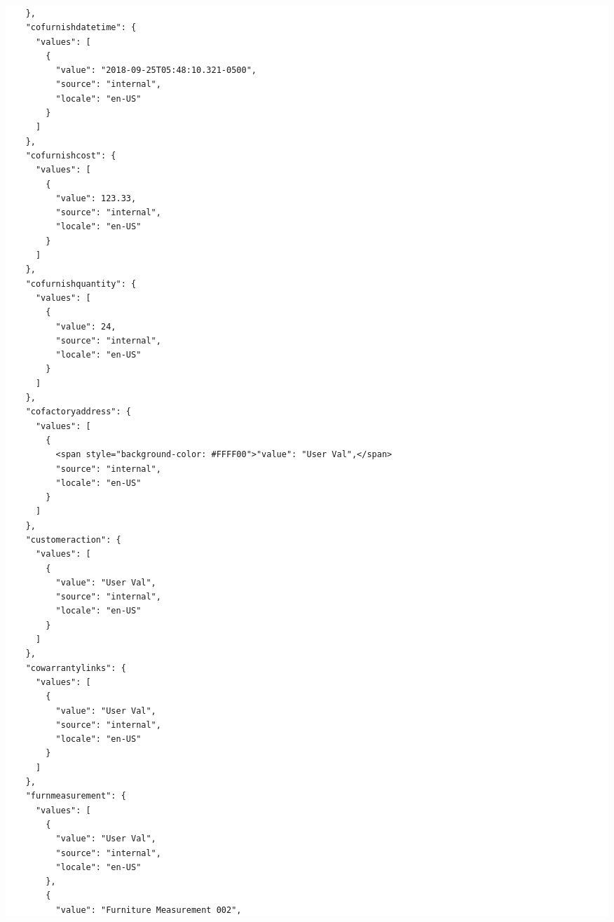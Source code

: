         },
        "cofurnishdatetime": {
          "values": [
            {
              "value": "2018-09-25T05:48:10.321-0500",
              "source": "internal",
              "locale": "en-US"
            }
          ]
        },
        "cofurnishcost": {
          "values": [
            {
              "value": 123.33,
              "source": "internal",
              "locale": "en-US"
            }
          ]
        },
        "cofurnishquantity": {
          "values": [
            {
              "value": 24,
              "source": "internal",
              "locale": "en-US"
            }
          ]
        },
        "cofactoryaddress": {
          "values": [
            {
              <span style="background-color: #FFFF00">"value": "User Val",</span>
              "source": "internal",
              "locale": "en-US"
            }
          ]
        },
        "customeraction": {
          "values": [
            {
              "value": "User Val",
              "source": "internal",
              "locale": "en-US"
            }
          ]
        },
        "cowarrantylinks": {
          "values": [
            {
              "value": "User Val",
              "source": "internal",
              "locale": "en-US"
            }
          ]
        },
        "furnmeasurement": {
          "values": [
            {
              "value": "User Val",
              "source": "internal",
              "locale": "en-US"
            },
            {
              "value": "Furniture Measurement 002",